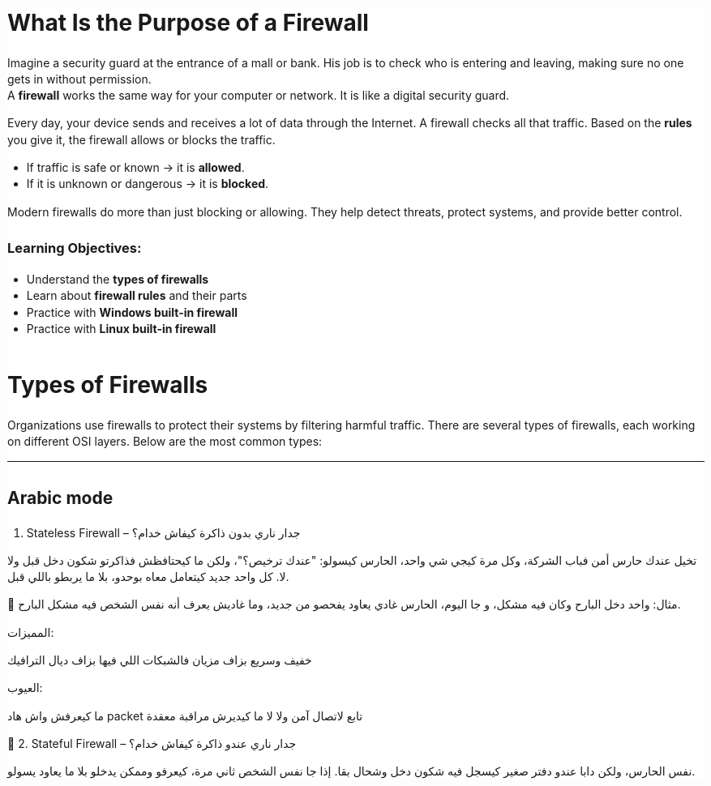 # What Is the Purpose of a Firewall

Imagine a security guard at the entrance of a mall or bank. His job is to check who is entering and leaving, making sure no one gets in without permission.  
A **firewall** works the same way for your computer or network. It is like a digital security guard.

Every day, your device sends and receives a lot of data through the Internet. A firewall checks all that traffic. Based on the **rules** you give it, the firewall allows or blocks the traffic.

- If traffic is safe or known → it is **allowed**.
- If it is unknown or dangerous → it is **blocked**.

Modern firewalls do more than just blocking or allowing. They help detect threats, protect systems, and provide better control.

###  Learning Objectives:
- Understand the **types of firewalls**
- Learn about **firewall rules** and their parts
- Practice with **Windows built-in firewall**
- Practice with **Linux built-in firewall**

# Types of Firewalls

Organizations use firewalls to protect their systems by filtering harmful traffic. There are several types of firewalls, each working on different OSI layers. Below are the most common types:

---
## Arabic mode
 1. Stateless Firewall – جدار ناري بدون ذاكرة
 كيفاش خدام؟

تخيل عندك حارس أمن فباب الشركة، وكل مرة كيجي شي واحد، الحارس كيسولو: "عندك ترخيص؟"، ولكن ما كيحتافظش فذاكرتو شكون دخل قبل ولا لا. كل واحد جديد كيتعامل معاه بوحدو، بلا ما يربطو باللي قبل.

🔧 مثال:
واحد دخل البارح وكان فيه مشكل، و جا اليوم، الحارس غادي يعاود يفحصو من جديد، وما غاديش يعرف أنه نفس الشخص فيه مشكل البارح.

 المميزات:

خفيف وسريع بزاف
مزيان فالشبكات اللي فيها بزاف ديال الترافيك

 العيوب:

ما كيعرفش واش هاد packet تابع لاتصال آمن ولا لا
ما كيديرش مراقبة معقدة

🔹 2. Stateful Firewall – جدار ناري عندو ذاكرة
 كيفاش خدام؟

نفس الحارس، ولكن دابا عندو دفتر صغير كيسجل فيه شكون دخل وشحال بقا. إذا جا نفس الشخص ثاني مرة، كيعرفو وممكن يدخلو بلا ما يعاود يسولو.
